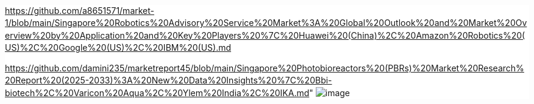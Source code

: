 <a href=https://github.com/a8651571/market-1/blob/main/Singapore%20Robotics%20Advisory%20Service%20Market%3A%20Global%20Outlook%20and%20Market%20Overview%20by%20Application%20and%20Key%20Players%20%7C%20Huawei%20(China)%2C%20Amazon%20Robotics%20(US)%2C%20Google%20(US)%2C%20IBM%20(US).md>https://github.com/a8651571/market-1/blob/main/Singapore%20Robotics%20Advisory%20Service%20Market%3A%20Global%20Outlook%20and%20Market%20Overview%20by%20Application%20and%20Key%20Players%20%7C%20Huawei%20(China)%2C%20Amazon%20Robotics%20(US)%2C%20Google%20(US)%2C%20IBM%20(US).md</a>

<a href=https://github.com/damini235/marketreport45/blob/main/Singapore%20Photobioreactors%20(PBRs)%20Market%20Research%20Report%20(2025-2033)%3A%20New%20Data%20Insights%20%7C%20Bbi-biotech%2C%20Varicon%20Aqua%2C%20Ylem%20India%2C%20IKA.md>https://github.com/damini235/marketreport45/blob/main/Singapore%20Photobioreactors%20(PBRs)%20Market%20Research%20Report%20(2025-2033)%3A%20New%20Data%20Insights%20%7C%20Bbi-biotech%2C%20Varicon%20Aqua%2C%20Ylem%20India%2C%20IKA.md</a>"
![image](https://github.com/user-attachments/assets/8aab00d4-5148-4d60-96dc-e06282161977)
